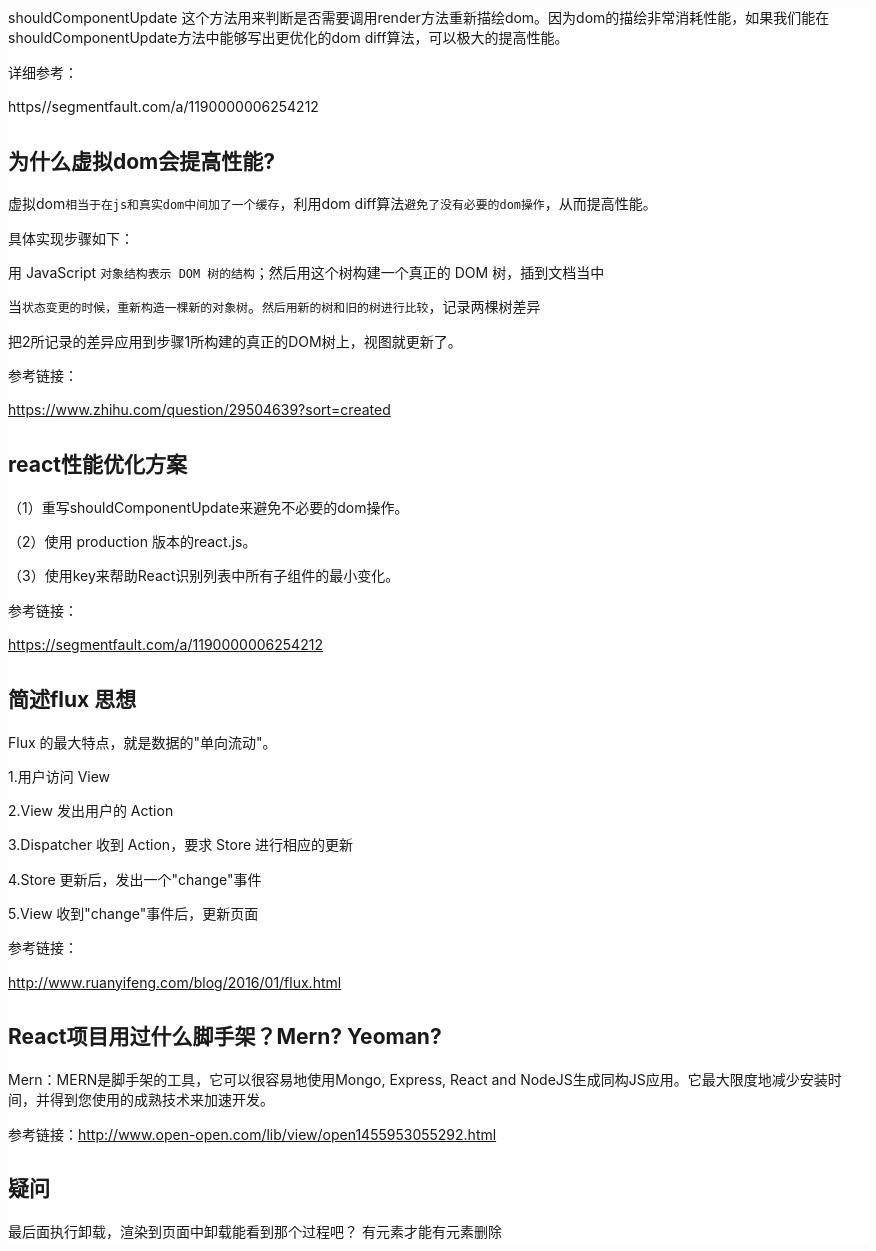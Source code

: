shouldComponentUpdate 这个方法用来判断是否需要调用render方法重新描绘dom。因为dom的描绘非常消耗性能，如果我们能在shouldComponentUpdate方法中能够写出更优化的dom diff算法，可以极大的提高性能。

详细参考：

https//segmentfault.com/a/1190000006254212

 

## 为什么虚拟dom会提高性能?

虚拟dom`相当于在js和真实dom中间加了一个缓存`，利用dom diff算法`避免了没有必要的dom操作`，从而提高性能。

具体实现步骤如下：

用 JavaScript `对象结构表示 DOM 树的结构`；然后用这个树构建一个真正的 DOM 树，插到文档当中

当`状态变更的时候，重新构造一棵新的对象树`。`然后用新的树和旧的树进行比较`，记录两棵树差异

把2所记录的差异应用到步骤1所构建的真正的DOM树上，视图就更新了。

参考链接：

https://www.zhihu.com/question/29504639?sort=created
 



## react性能优化方案

（1）重写shouldComponentUpdate来避免不必要的dom操作。

（2）使用 production 版本的react.js。

（3）使用key来帮助React识别列表中所有子组件的最小变化。

参考链接：

https://segmentfault.com/a/1190000006254212
 
 

## 简述flux 思想

Flux 的最大特点，就是数据的"单向流动"。

1.用户访问 View

2.View 发出用户的 Action

3.Dispatcher 收到 Action，要求 Store 进行相应的更新

4.Store 更新后，发出一个"change"事件

5.View 收到"change"事件后，更新页面

参考链接：

http://www.ruanyifeng.com/blog/2016/01/flux.html

## React项目用过什么脚手架？Mern? Yeoman?

Mern：MERN是脚手架的工具，它可以很容易地使用Mongo, Express, React and NodeJS生成同构JS应用。它最大限度地减少安装时间，并得到您使用的成熟技术来加速开发。

参考链接：http://www.open-open.com/lib/view/open1455953055292.html

##  疑问
最后面执行卸载，渲染到页面中卸载能看到那个过程吧？
有元素才能有元素删除